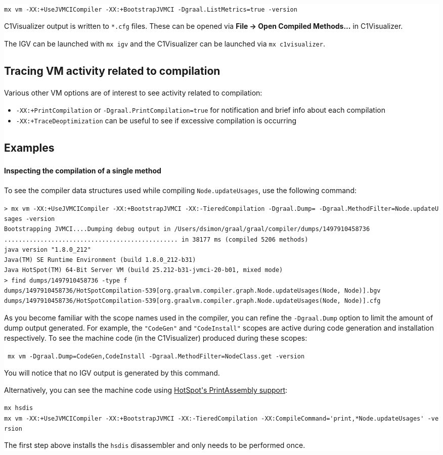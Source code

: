 ``` mx vm -XX:+UseJVMCICompiler -XX:+BootstrapJVMCI -Dgraal.ListMetrics=true -version ```

C1Visualizer output is written to `*.cfg` files. These can be opened via **File -> Open Compiled Methods...** in C1Visualizer.

The IGV can be launched with `mx igv` and the C1Visualizer can be launched via `mx c1visualizer`.

## Tracing VM activity related to compilation

Various other VM options are of interest to see activity related to compilation:

- `-XX:+PrintCompilation` or `-Dgraal.PrintCompilation=true` for notification and brief info about each compilation
- `-XX:+TraceDeoptimization` can be useful to see if excessive compilation is occurring

## Examples
#### Inspecting the compilation of a single method

To see the compiler data structures used while compiling `Node.updateUsages`, use the following command:
```
> mx vm -XX:+UseJVMCICompiler -XX:+BootstrapJVMCI -XX:-TieredCompilation -Dgraal.Dump= -Dgraal.MethodFilter=Node.updateUsages -version
Bootstrapping JVMCI....Dumping debug output in /Users/dsimon/graal/graal/compiler/dumps/1497910458736
................................................ in 38177 ms (compiled 5206 methods)
java version "1.8.0_212"
Java(TM) SE Runtime Environment (build 1.8.0_212-b31)
Java HotSpot(TM) 64-Bit Server VM (build 25.212-b31-jvmci-20-b01, mixed mode)
> find dumps/1497910458736 -type f
dumps/1497910458736/HotSpotCompilation-539[org.graalvm.compiler.graph.Node.updateUsages(Node, Node)].bgv
dumps/1497910458736/HotSpotCompilation-539[org.graalvm.compiler.graph.Node.updateUsages(Node, Node)].cfg
```

As you become familiar with the scope names used in the compiler, you can refine the `-Dgraal.Dump` option
to limit the amount of dump output generated. For example, the `"CodeGen"` and `"CodeInstall"`
scopes are active during code generation and installation respectively. To see the machine code (in
the C1Visualizer) produced during these scopes:
```
 mx vm -Dgraal.Dump=CodeGen,CodeInstall -Dgraal.MethodFilter=NodeClass.get -version
```
You will notice that no IGV output is generated by this command.

Alternatively, you can see the machine code using [HotSpot's PrintAssembly support](https://wiki.openjdk.java.net/display/HotSpot/PrintAssembly):
```
mx hsdis
mx vm -XX:+UseJVMCICompiler -XX:+BootstrapJVMCI -XX:-TieredCompilation -XX:CompileCommand='print,*Node.updateUsages' -version
```

The first step above installs the `hsdis` disassembler and only needs to be performed once.
